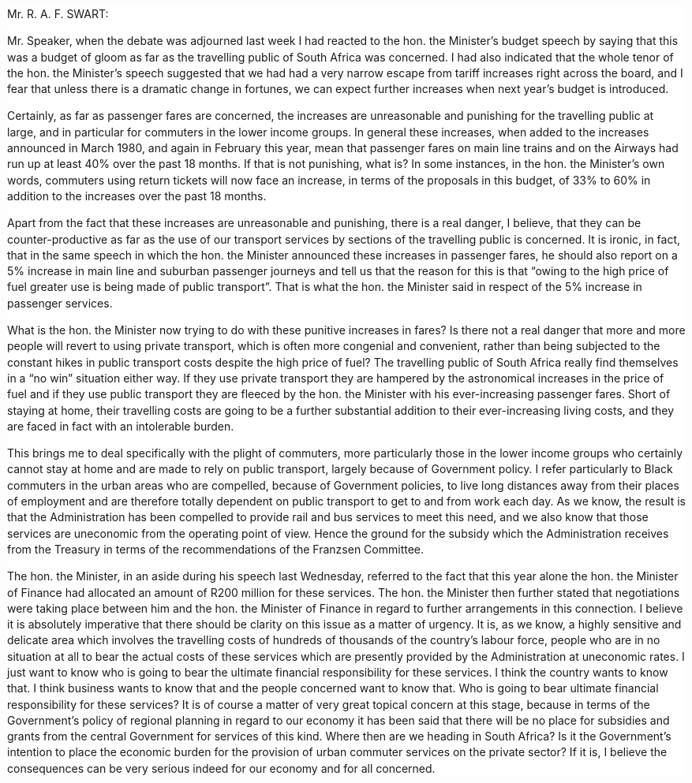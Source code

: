 <speech by="#swart">

<from>Mr. <person refersTo="hansard_za">R. A. F. SWART</person>:</from>

<p>Mr. Speaker, when the debate was adjourned last week I had reacted to the hon. the Minister&#x2019;s budget speech by saying that this was a budget of gloom as far as the travelling public of South Africa was concerned. I had also indicated that the whole tenor of the hon. the Minister&#x2019;s speech suggested that we had had a very narrow escape from tariff increases right across the board, and I fear that unless there is a dramatic change in fortunes, we can expect further increases when next year&#x2019;s budget is introduced.</p>

<p>Certainly, as far as passenger fares are concerned, the increases are unreasonable and punishing for the travelling public at large, and in particular for commuters in the lower income groups. In general these increases, when added to the increases announced in March 1980, and again in February this year, mean that passenger fares on main line trains and on the Airways had run up at least 40% over the past 18 months. If that is not punishing, what is? In some instances, in the hon. the Minister&#x2019;s own words, commuters using return tickets will now face an increase, in terms of the proposals in this budget, of 33% to 60% in addition to the increases over the past 18 months.</p>

<p>Apart from the fact that these increases are unreasonable and punishing, there is a real danger, I believe, that they can be counter-productive as far as the use of our transport services by sections of the travelling public is concerned. It is ironic, in fact, that in the same speech in which the hon. the Minister announced these increases in passenger fares, he should also report on a 5% increase in main line and suburban passenger journeys and tell us that the reason for this is that &#x201C;owing to the high price of fuel greater use is being made of public transport&#x201D;. That is what the hon. the Minister said in respect of the 5% increase in passenger services.</p>

<p>What is the hon. the Minister now trying to do with these punitive increases in fares? Is there not a real danger that more and more people will revert to using private transport, which is often more congenial and convenient, rather than being subjected to the constant hikes in public transport costs despite the high price of fuel? The travelling public of South Africa really find themselves in a &#x201C;no win&#x201D; situation either way. If they use private transport they are hampered by the astronomical increases in the price of fuel and if they use public transport they are fleeced by the hon. the Minister with his ever-increasing passenger fares. Short of staying at home, their travelling costs are going to be a further substantial addition to their ever-increasing living costs, and they are faced in fact with an intolerable burden.</p>

<p>This brings me to deal specifically with the plight of commuters, more particularly those in the lower income groups who certainly cannot stay at home and are made to rely on public transport, largely because of Government policy. I refer particularly to Black commuters in the urban areas who are compelled, because of Government policies, to live long distances away from their places of employment and are therefore totally dependent on public transport to get to and from work each day. As we know, the result is that the Administration has been compelled to provide rail and bus services to meet this need, and we also know that those services are uneconomic from the operating point of view. Hence the ground for the subsidy which the Administration receives from the Treasury in terms of the recommendations of the Franzsen Committee.</p>

<p>The hon. the Minister, in an aside during his speech last Wednesday, referred to the fact that this year alone the hon. the Minister of Finance had allocated an amount of R200 million for these services. The hon. the Minister then further stated that negotiations were taking place between him and the hon. the Minister of Finance in regard to further arrangements in this connection. I believe it is absolutely imperative that there should be clarity on this issue as a matter of urgency. It is, as we know, a highly sensitive and delicate area which involves the travelling costs of hundreds of thousands of the country&#x2019;s labour force, people who are in no situation at all to bear the actual costs of these services which are presently provided by the Administration at uneconomic rates. I <span class="col_4289-4290" refersTo="page_0663"/>just want to know who is going to bear the ultimate financial responsibility for these services. I think the country wants to know that. I think business wants to know that and the people concerned want to know that. Who is going to bear ultimate financial responsibility for these services? It is of course a matter of very great topical concern at this stage, because in terms of the Government&#x2019;s policy of regional planning in regard to our economy it has been said that there will be no place for subsidies and grants from the central Government for services of this kind. Where then are we heading in South Africa? Is it the Government&#x2019;s intention to place the economic burden for the provision of urban commuter services on the private sector? If it is, I believe the consequences can be very serious indeed for our economy and for all concerned.</p>

